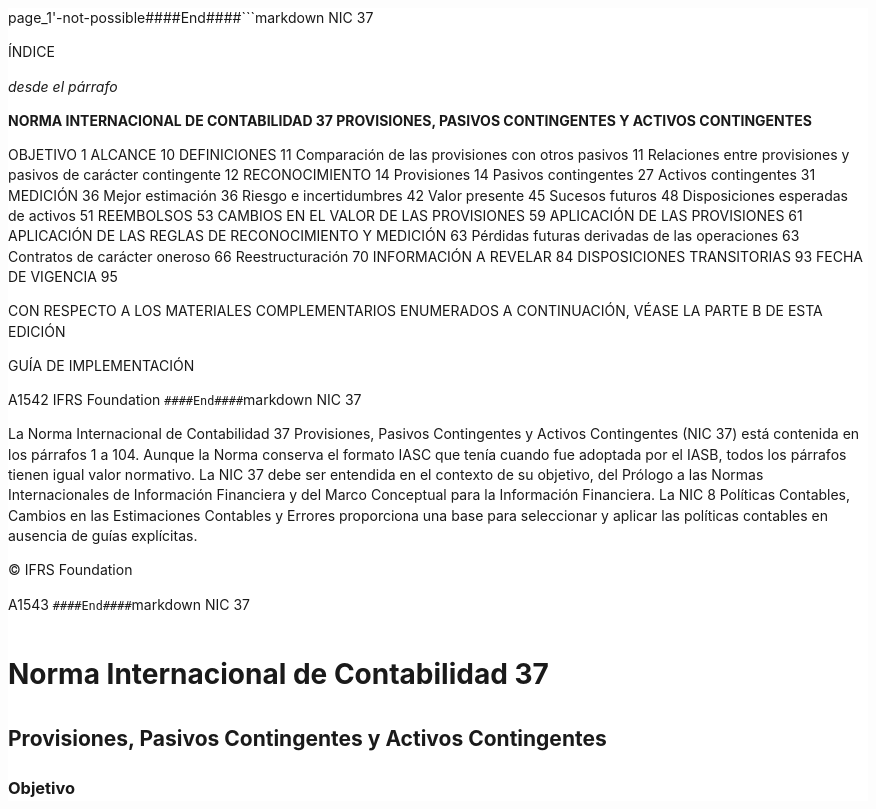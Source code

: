 page_1'-not-possible####End####```markdown
NIC 37

ÍNDICE

*desde el párrafo*

**NORMA INTERNACIONAL DE CONTABILIDAD 37
PROVISIONES, PASIVOS CONTINGENTES Y ACTIVOS CONTINGENTES**

OBJETIVO 1
ALCANCE 10
DEFINICIONES 11
Comparación de las provisiones con otros pasivos 11
Relaciones entre provisiones y pasivos de carácter contingente 12
RECONOCIMIENTO 14
Provisiones 14
Pasivos contingentes 27
Activos contingentes 31
MEDICIÓN 36
Mejor estimación 36
Riesgo e incertidumbres 42
Valor presente 45
Sucesos futuros 48
Disposiciones esperadas de activos 51
REEMBOLSOS 53
CAMBIOS EN EL VALOR DE LAS PROVISIONES 59
APLICACIÓN DE LAS PROVISIONES 61
APLICACIÓN DE LAS REGLAS DE RECONOCIMIENTO Y MEDICIÓN 63
Pérdidas futuras derivadas de las operaciones 63
Contratos de carácter oneroso 66
Reestructuración 70
INFORMACIÓN A REVELAR 84
DISPOSICIONES TRANSITORIAS 93
FECHA DE VIGENCIA 95

CON RESPECTO A LOS MATERIALES COMPLEMENTARIOS ENUMERADOS A CONTINUACIÓN, VÉASE LA PARTE B DE ESTA EDICIÓN

GUÍA DE IMPLEMENTACIÓN

A1542
IFRS Foundation
```####End####```markdown
NIC 37

La Norma Internacional de Contabilidad 37 Provisiones, Pasivos Contingentes y Activos Contingentes (NIC 37) está contenida en los párrafos 1 a 104. Aunque la Norma conserva el formato IASC que tenía cuando fue adoptada por el IASB, todos los párrafos tienen igual valor normativo. La NIC 37 debe ser entendida en el contexto de su objetivo, del Prólogo a las Normas Internacionales de Información Financiera y del Marco Conceptual para la Información Financiera. La NIC 8 Políticas Contables, Cambios en las Estimaciones Contables y Errores proporciona una base para seleccionar y aplicar las políticas contables en ausencia de guías explícitas.

© IFRS Foundation

A1543
```####End####```markdown
NIC 37

# Norma Internacional de Contabilidad 37
## Provisiones, Pasivos Contingentes y Activos Contingentes

### Objetivo

```